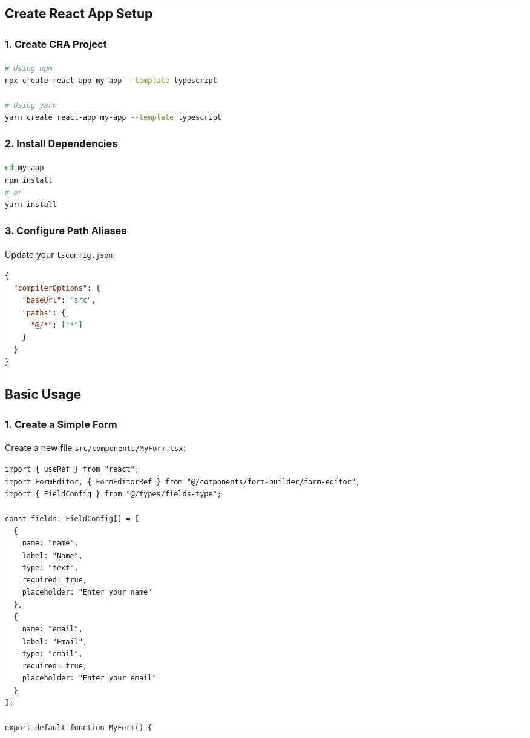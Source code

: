 ## Create React App Setup

### 1. Create CRA Project

```bash
# Using npm
npx create-react-app my-app --template typescript

# Using yarn
yarn create react-app my-app --template typescript
```

### 2. Install Dependencies

```bash
cd my-app
npm install
# or
yarn install
```

### 3. Configure Path Aliases

Update your `tsconfig.json`:

```json
{
  "compilerOptions": {
    "baseUrl": "src",
    "paths": {
      "@/*": ["*"]
    }
  }
}
```

## Basic Usage

### 1. Create a Simple Form

Create a new file `src/components/MyForm.tsx`:

```tsx
import { useRef } from "react";
import FormEditor, { FormEditorRef } from "@/components/form-builder/form-editor";
import { FieldConfig } from "@/types/fields-type";

const fields: FieldConfig[] = [
  {
    name: "name",
    label: "Name",
    type: "text",
    required: true,
    placeholder: "Enter your name"
  },
  {
    name: "email",
    label: "Email",
    type: "email",
    required: true,
    placeholder: "Enter your email"
  }
];

export default function MyForm() {
```